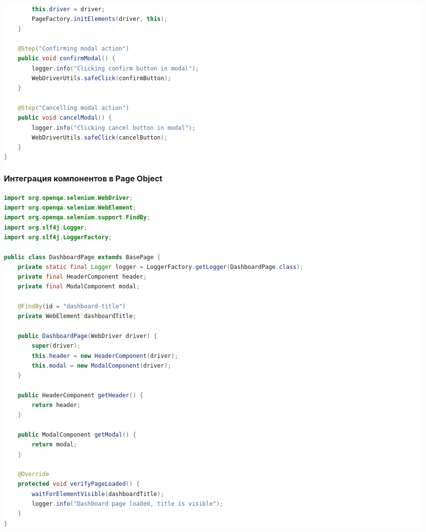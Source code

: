 ```java
        this.driver = driver;
        PageFactory.initElements(driver, this);
    }

    @Step("Confirming modal action")
    public void confirmModal() {
        logger.info("Clicking confirm button in modal");
        WebDriverUtils.safeClick(confirmButton);
    }

    @Step("Cancelling modal action")
    public void cancelModal() {
        logger.info("Clicking cancel button in modal");
        WebDriverUtils.safeClick(cancelButton);
    }
}
```

### Интеграция компонентов в Page Object

```java
import org.openqa.selenium.WebDriver;
import org.openqa.selenium.WebElement;
import org.openqa.selenium.support.FindBy;
import org.slf4j.Logger;
import org.slf4j.LoggerFactory;

public class DashboardPage extends BasePage {
    private static final Logger logger = LoggerFactory.getLogger(DashboardPage.class);
    private final HeaderComponent header;
    private final ModalComponent modal;

    @FindBy(id = "dashboard-title")
    private WebElement dashboardTitle;

    public DashboardPage(WebDriver driver) {
        super(driver);
        this.header = new HeaderComponent(driver);
        this.modal = new ModalComponent(driver);
    }

    public HeaderComponent getHeader() {
        return header;
    }

    public ModalComponent getModal() {
        return modal;
    }

    @Override
    protected void verifyPageLoaded() {
        waitForElementVisible(dashboardTitle);
        logger.info("Dashboard page loaded, title is visible");
    }
}
```
